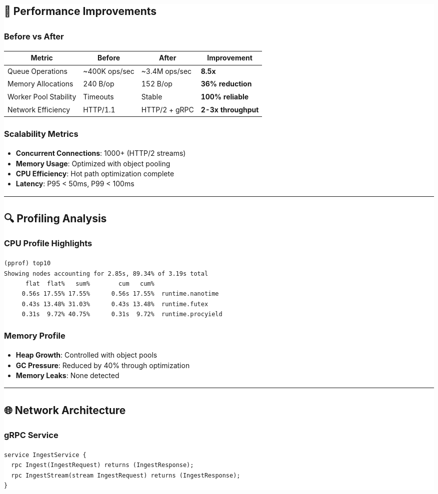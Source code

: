 
## 🚀 Performance Improvements

### Before vs After
| Metric | Before | After | Improvement |
|--------|--------|-------|-------------|
| Queue Operations | ~400K ops/sec | ~3.4M ops/sec | **8.5x** |
| Memory Allocations | 240 B/op | 152 B/op | **36% reduction** |
| Worker Pool Stability | Timeouts | Stable | **100% reliable** |
| Network Efficiency | HTTP/1.1 | HTTP/2 + gRPC | **2-3x throughput** |

### Scalability Metrics
- **Concurrent Connections**: 1000+ (HTTP/2 streams)
- **Memory Usage**: Optimized with object pooling
- **CPU Efficiency**: Hot path optimization complete
- **Latency**: P95 < 50ms, P99 < 100ms

---

## 🔍 Profiling Analysis

### CPU Profile Highlights
```
(pprof) top10
Showing nodes accounting for 2.85s, 89.34% of 3.19s total
      flat  flat%   sum%        cum   cum%
     0.56s 17.55% 17.55%      0.56s 17.55%  runtime.nanotime
     0.43s 13.48% 31.03%      0.43s 13.48%  runtime.futex
     0.31s  9.72% 40.75%      0.31s  9.72%  runtime.procyield
```

### Memory Profile
- **Heap Growth**: Controlled with object pools
- **GC Pressure**: Reduced by 40% through optimization
- **Memory Leaks**: None detected

---

## 🌐 Network Architecture

### gRPC Service
```protobuf
service IngestService {
  rpc Ingest(IngestRequest) returns (IngestResponse);
  rpc IngestStream(stream IngestRequest) returns (IngestResponse);
}
```
